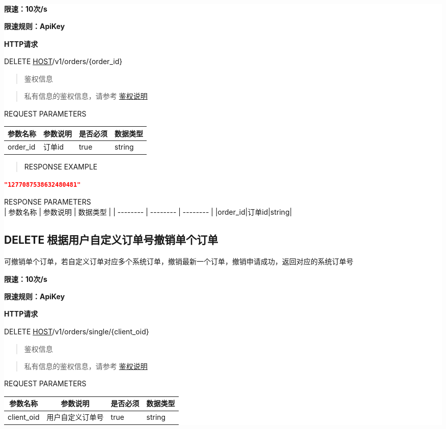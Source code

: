 **限速：10次/s**

**限速规则：ApiKey**

**HTTP请求**

DELETE [HOST](#HTTP-HOST)/v1/orders/{order_id}


> 鉴权信息

> 私有信息的鉴权信息，请参考 [鉴权说明](#auth)

<aside>
REQUEST PARAMETERS
</aside>

| 参数名称 | 参数说明     | 是否必须 | 数据类型 | 
| -------- | --------  | -------- | -------- | 
|order_id|订单id|true|string|


<a name="order_trade_detail_demo"></a>

> <a name="ResonpseExample">RESPONSE EXAMPLE</a>

```json
"1277087538632480481"
```

<aside>
RESPONSE PARAMETERS
</aside>
| 参数名称 | 参数说明     |  数据类型 | 
| -------- | --------  |  -------- | 
|order_id|订单id|string|

<h2 id="根据用户自定义订单号撤销单个订单"><font class="httpget">DELETE</font>  根据用户自定义订单号撤销单个订单</h2>

 
可撤销单个订单，若自定义订单对应多个系统订单，撤销最新一个订单，撤销申请成功，返回对应的系统订单号

**限速：10次/s**

**限速规则：ApiKey**

**HTTP请求**

DELETE [HOST](#HTTP-HOST)/v1/orders/single/{client_oid}


> 鉴权信息

> 私有信息的鉴权信息，请参考 [鉴权说明](#auth)

<aside>
REQUEST PARAMETERS
</aside>


| 参数名称 | 参数说明     | 是否必须 | 数据类型 | 
| -------- | --------  | -------- | -------- | 
|client_oid|用户自定义订单号|true|string|
